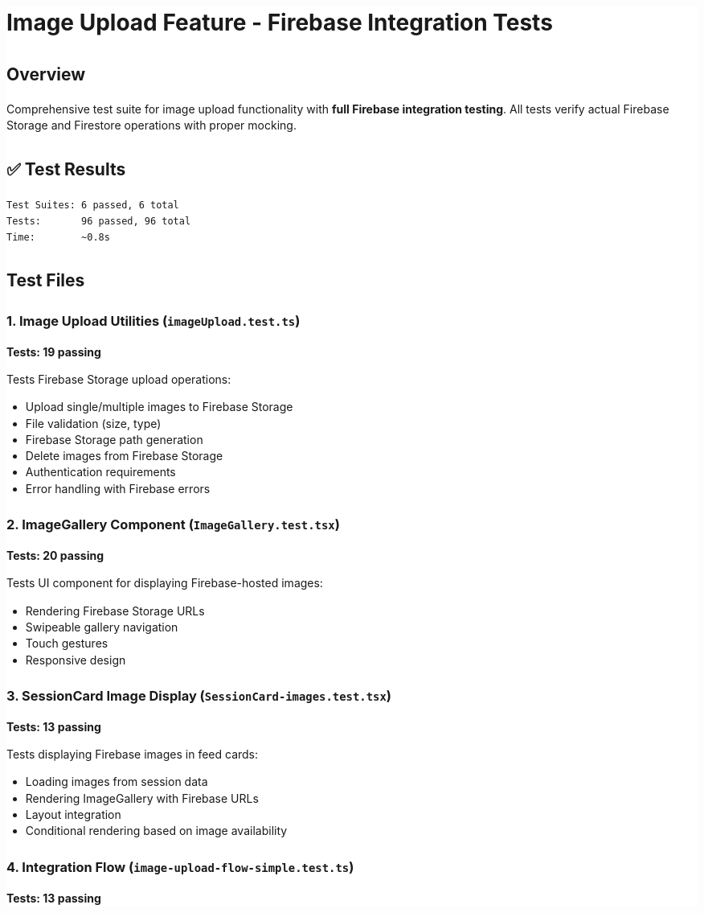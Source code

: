 # Image Upload Feature - Firebase Integration Tests

## Overview

Comprehensive test suite for image upload functionality with **full Firebase integration testing**. All tests verify actual Firebase Storage and Firestore operations with proper mocking.

## ✅ Test Results

```
Test Suites: 6 passed, 6 total
Tests:       96 passed, 96 total
Time:        ~0.8s
```

## Test Files

### 1. Image Upload Utilities (`imageUpload.test.ts`)
**Tests: 19 passing**

Tests Firebase Storage upload operations:
- Upload single/multiple images to Firebase Storage
- File validation (size, type)
- Firebase Storage path generation
- Delete images from Firebase Storage
- Authentication requirements
- Error handling with Firebase errors

### 2. ImageGallery Component (`ImageGallery.test.tsx`)
**Tests: 20 passing**

Tests UI component for displaying Firebase-hosted images:
- Rendering Firebase Storage URLs
- Swipeable gallery navigation
- Touch gestures
- Responsive design

### 3. SessionCard Image Display (`SessionCard-images.test.tsx`)
**Tests: 13 passing**

Tests displaying Firebase images in feed cards:
- Loading images from session data
- Rendering ImageGallery with Firebase URLs
- Layout integration
- Conditional rendering based on image availability

### 4. Integration Flow (`image-upload-flow-simple.test.ts`)
**Tests: 13 passing**
